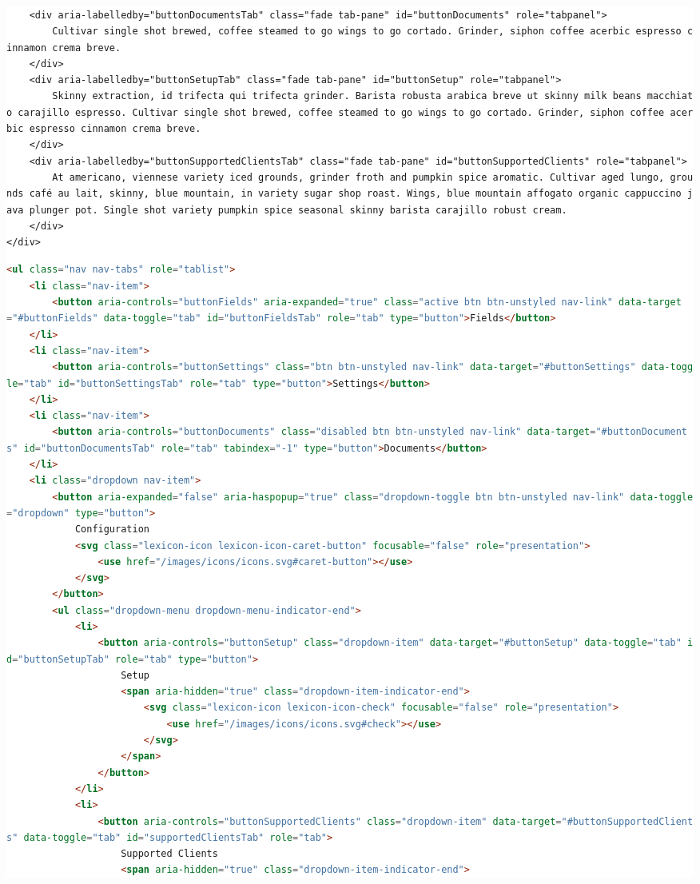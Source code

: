         <div aria-labelledby="buttonDocumentsTab" class="fade tab-pane" id="buttonDocuments" role="tabpanel">
            Cultivar single shot brewed, coffee steamed to go wings to go cortado. Grinder, siphon coffee acerbic espresso cinnamon crema breve.
        </div>
        <div aria-labelledby="buttonSetupTab" class="fade tab-pane" id="buttonSetup" role="tabpanel">
            Skinny extraction, id trifecta qui trifecta grinder. Barista robusta arabica breve ut skinny milk beans macchiato carajillo espresso. Cultivar single shot brewed, coffee steamed to go wings to go cortado. Grinder, siphon coffee acerbic espresso cinnamon crema breve.
        </div>
        <div aria-labelledby="buttonSupportedClientsTab" class="fade tab-pane" id="buttonSupportedClients" role="tabpanel">
            At americano, viennese variety iced grounds, grinder froth and pumpkin spice aromatic. Cultivar aged lungo, grounds café au lait, skinny, blue mountain, in variety sugar shop roast. Wings, blue mountain affogato organic cappuccino java plunger pot. Single shot variety pumpkin spice seasonal skinny barista carajillo robust cream.
        </div>
    </div>
</div>

```html
<ul class="nav nav-tabs" role="tablist">
    <li class="nav-item">
        <button aria-controls="buttonFields" aria-expanded="true" class="active btn btn-unstyled nav-link" data-target="#buttonFields" data-toggle="tab" id="buttonFieldsTab" role="tab" type="button">Fields</button>
    </li>
    <li class="nav-item">
        <button aria-controls="buttonSettings" class="btn btn-unstyled nav-link" data-target="#buttonSettings" data-toggle="tab" id="buttonSettingsTab" role="tab" type="button">Settings</button>
    </li>
    <li class="nav-item">
        <button aria-controls="buttonDocuments" class="disabled btn btn-unstyled nav-link" data-target="#buttonDocuments" id="buttonDocumentsTab" role="tab" tabindex="-1" type="button">Documents</button>
    </li>
    <li class="dropdown nav-item">
        <button aria-expanded="false" aria-haspopup="true" class="dropdown-toggle btn btn-unstyled nav-link" data-toggle="dropdown" type="button">
            Configuration
            <svg class="lexicon-icon lexicon-icon-caret-button" focusable="false" role="presentation">
                <use href="/images/icons/icons.svg#caret-button"></use>
            </svg>
        </button>
        <ul class="dropdown-menu dropdown-menu-indicator-end">
            <li>
                <button aria-controls="buttonSetup" class="dropdown-item" data-target="#buttonSetup" data-toggle="tab" id="buttonSetupTab" role="tab" type="button">
                    Setup
                    <span aria-hidden="true" class="dropdown-item-indicator-end">
                        <svg class="lexicon-icon lexicon-icon-check" focusable="false" role="presentation">
                            <use href="/images/icons/icons.svg#check"></use>
                        </svg>
                    </span>
                </button>
            </li>
            <li>
                <button aria-controls="buttonSupportedClients" class="dropdown-item" data-target="#buttonSupportedClients" data-toggle="tab" id="supportedClientsTab" role="tab">
                    Supported Clients
                    <span aria-hidden="true" class="dropdown-item-indicator-end">
```